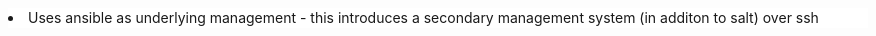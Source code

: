<li>Uses ansible as underlying management - this introduces a secondary management system (in additon to salt) over ssh
</li>
</ul>